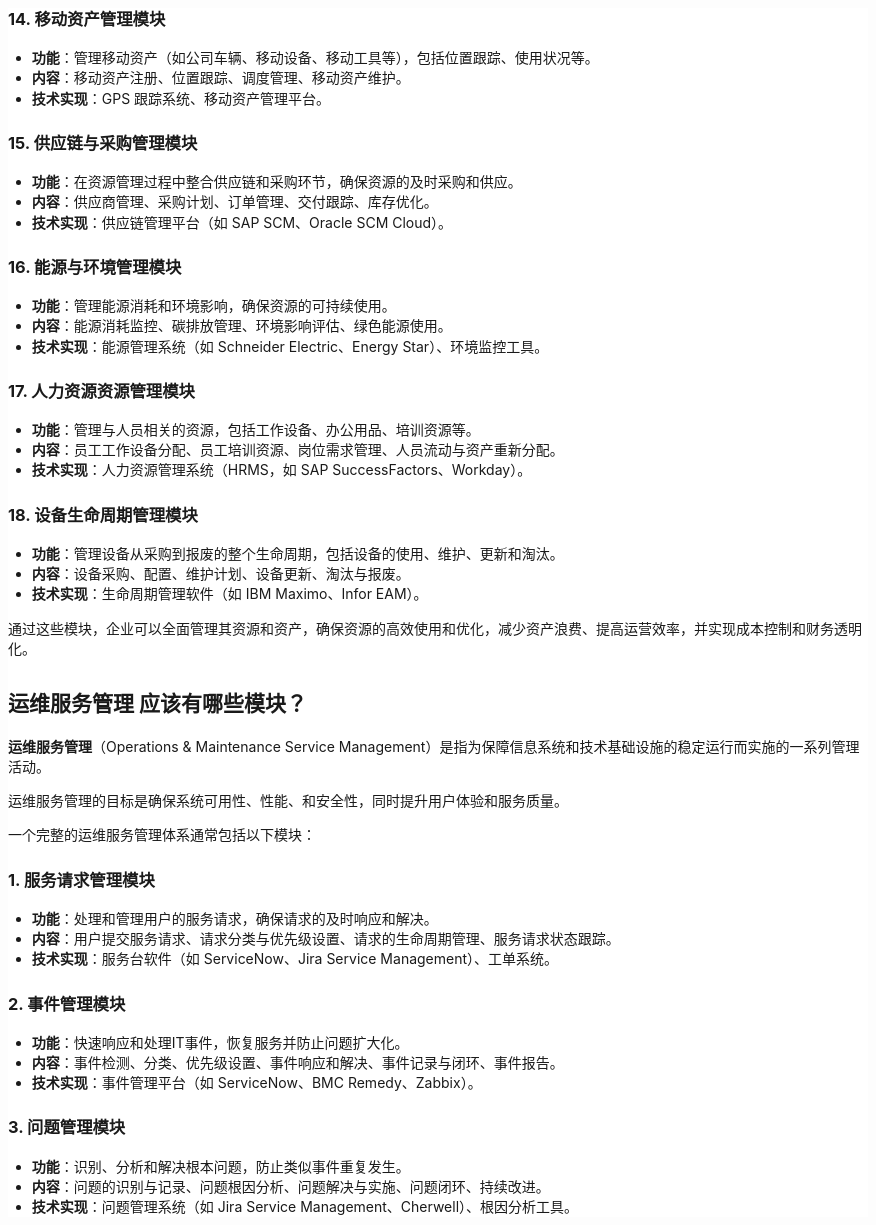 ### 14. **移动资产管理模块**
   - **功能**：管理移动资产（如公司车辆、移动设备、移动工具等），包括位置跟踪、使用状况等。
   - **内容**：移动资产注册、位置跟踪、调度管理、移动资产维护。
   - **技术实现**：GPS 跟踪系统、移动资产管理平台。

### 15. **供应链与采购管理模块**
   - **功能**：在资源管理过程中整合供应链和采购环节，确保资源的及时采购和供应。
   - **内容**：供应商管理、采购计划、订单管理、交付跟踪、库存优化。
   - **技术实现**：供应链管理平台（如 SAP SCM、Oracle SCM Cloud）。

### 16. **能源与环境管理模块**
   - **功能**：管理能源消耗和环境影响，确保资源的可持续使用。
   - **内容**：能源消耗监控、碳排放管理、环境影响评估、绿色能源使用。
   - **技术实现**：能源管理系统（如 Schneider Electric、Energy Star）、环境监控工具。

### 17. **人力资源资源管理模块**
   - **功能**：管理与人员相关的资源，包括工作设备、办公用品、培训资源等。
   - **内容**：员工工作设备分配、员工培训资源、岗位需求管理、人员流动与资产重新分配。
   - **技术实现**：人力资源管理系统（HRMS，如 SAP SuccessFactors、Workday）。

### 18. **设备生命周期管理模块**
   - **功能**：管理设备从采购到报废的整个生命周期，包括设备的使用、维护、更新和淘汰。
   - **内容**：设备采购、配置、维护计划、设备更新、淘汰与报废。
   - **技术实现**：生命周期管理软件（如 IBM Maximo、Infor EAM）。

通过这些模块，企业可以全面管理其资源和资产，确保资源的高效使用和优化，减少资产浪费、提高运营效率，并实现成本控制和财务透明化。

## 运维服务管理 应该有哪些模块？

**运维服务管理**（Operations & Maintenance Service Management）是指为保障信息系统和技术基础设施的稳定运行而实施的一系列管理活动。

运维服务管理的目标是确保系统可用性、性能、和安全性，同时提升用户体验和服务质量。

一个完整的运维服务管理体系通常包括以下模块：

### 1. **服务请求管理模块**
   - **功能**：处理和管理用户的服务请求，确保请求的及时响应和解决。
   - **内容**：用户提交服务请求、请求分类与优先级设置、请求的生命周期管理、服务请求状态跟踪。
   - **技术实现**：服务台软件（如 ServiceNow、Jira Service Management）、工单系统。

### 2. **事件管理模块**
   - **功能**：快速响应和处理IT事件，恢复服务并防止问题扩大化。
   - **内容**：事件检测、分类、优先级设置、事件响应和解决、事件记录与闭环、事件报告。
   - **技术实现**：事件管理平台（如 ServiceNow、BMC Remedy、Zabbix）。

### 3. **问题管理模块**
   - **功能**：识别、分析和解决根本问题，防止类似事件重复发生。
   - **内容**：问题的识别与记录、问题根因分析、问题解决与实施、问题闭环、持续改进。
   - **技术实现**：问题管理系统（如 Jira Service Management、Cherwell）、根因分析工具。

